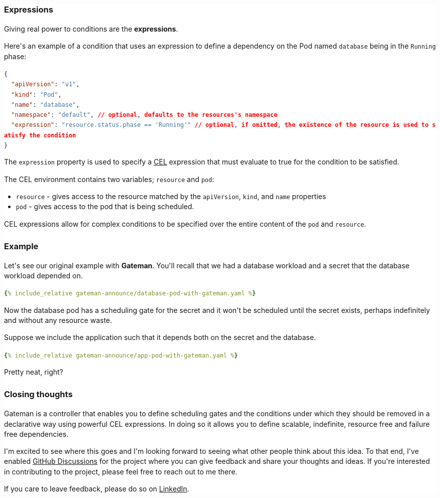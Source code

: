 
### Expressions

Giving real power to conditions are the **expressions**.

Here's an example of a condition that uses an expression to define a dependency on the Pod named `database` being in the `Running` phase:

```json
{
  "apiVersion": "v1",
  "kind": "Pod",
  "name": "database",
  "namespace": "default", // optional, defaults to the resources's namespace
  "expression": "resource.status.phase == 'Running'" // optional, if omitted, the existence of the resource is used to satisfy the condition
}
```

The `expression` property is used to specify a [CEL](https://kubernetes.io/docs/reference/using-api/cel/) expression that must evaluate to true for the condition to be satisfied.

The CEL environment contains two variables; `resource` and `pod`:

- `resource` - gives access to the resource matched by the `apiVersion`, `kind`, and `name` properties
- `pod` - gives access to the pod that is being scheduled.

CEL expressions allow for complex conditions to be specified over the entire content of the `pod` and `resource`.

### Example

Let's see our original example with **Gateman**. You'll recall that we had a database workload and a secret that the database workload depended on.

```yaml
{% include_relative gateman-announce/database-pod-with-gateman.yaml %}
```

Now the database pod has a scheduling gate for the secret and it won't be scheduled until the secret exists, perhaps indefinitely and without any resource waste.

Suppose we include the application such that it depends both on the secret and the database.

```yaml
{% include_relative gateman-announce/app-pod-with-gateman.yaml %}
```

Pretty neat, right?

### Closing thoughts

Gateman is a controller that enables you to define scheduling gates and the conditions under which they should be removed in a declarative way using powerful CEL expressions. In doing so it allows you to define scalable, indefinite, resource free and failure free dependencies.

I'm excited to see where this goes and I'm looking forward to seeing what other people think about this idea. To that end, I've enabled [GitHub Discussions](https://github.com/kdex-tech/kdex-gateman/discussions) for the project where you can give feedback and share your thoughts and ideas. If you're interested in contributing to the project, please feel free to reach out to me there.

If you care to leave feedback, please do so on [LinkedIn](https://www.linkedin.com/in/raymond-auge/).